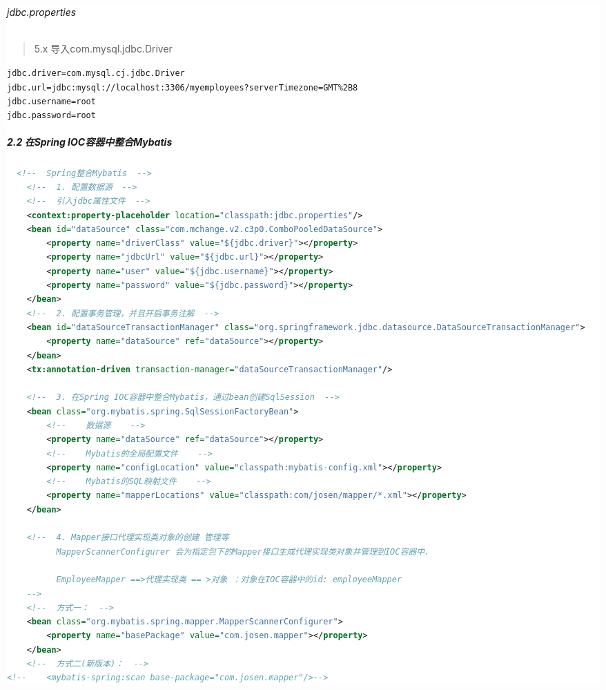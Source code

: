 ###### jdbc.properties

> 5.x 导入com.mysql.jdbc.Driver

```
jdbc.driver=com.mysql.cj.jdbc.Driver
jdbc.url=jdbc:mysql://localhost:3306/myemployees?serverTimezone=GMT%2B8
jdbc.username=root
jdbc.password=root
```





##### 2.2 在Spring IOC容器中整合Mybatis

```xml
  <!--  Spring整合Mybatis  -->
    <!--  1. 配置数据源  -->
    <!--  引入jdbc属性文件  -->
    <context:property-placeholder location="classpath:jdbc.properties"/>
    <bean id="dataSource" class="com.mchange.v2.c3p0.ComboPooledDataSource">
        <property name="driverClass" value="${jdbc.driver}"></property>
        <property name="jdbcUrl" value="${jdbc.url}"></property>
        <property name="user" value="${jdbc.username}"></property>
        <property name="password" value="${jdbc.password}"></property>
    </bean>
    <!--  2. 配置事务管理，并且开启事务注解  -->
    <bean id="dataSourceTransactionManager" class="org.springframework.jdbc.datasource.DataSourceTransactionManager">
        <property name="dataSource" ref="dataSource"></property>
    </bean>
    <tx:annotation-driven transaction-manager="dataSourceTransactionManager"/>

    <!--  3. 在Spring IOC容器中整合Mybatis，通过bean创建SqlSession  -->
    <bean class="org.mybatis.spring.SqlSessionFactoryBean">
        <!--    数据源    -->
        <property name="dataSource" ref="dataSource"></property>
        <!--    Mybatis的全局配置文件    -->
        <property name="configLocation" value="classpath:mybatis-config.xml"></property>
        <!--    Mybatis的SQL映射文件    -->
        <property name="mapperLocations" value="classpath:com/josen/mapper/*.xml"></property>
    </bean>

    <!--  4. Mapper接口代理实现类对象的创建 管理等
		  MapperScannerConfigurer 会为指定包下的Mapper接口生成代理实现类对象并管理到IOC容器中.

		  EmployeeMapper ==>代理实现类 == >对象 ：对象在IOC容器中的id: employeeMapper
    -->
    <!--  方式一：  -->
    <bean class="org.mybatis.spring.mapper.MapperScannerConfigurer">
        <property name="basePackage" value="com.josen.mapper"></property>
    </bean>
    <!--  方式二(新版本)：  -->
<!--    <mybatis-spring:scan base-package="com.josen.mapper"/>-->
```
